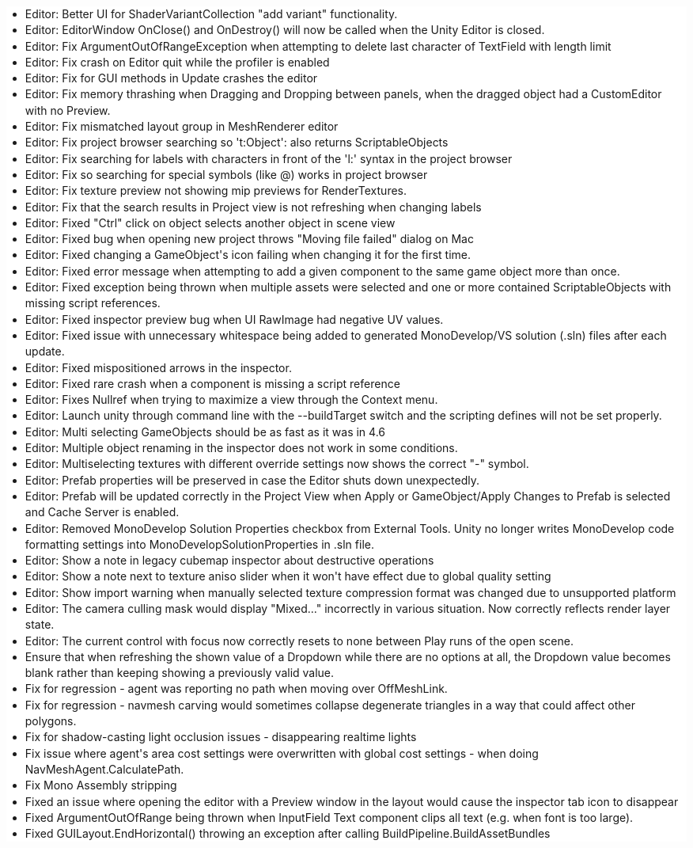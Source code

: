 -   Editor: Better UI for ShaderVariantCollection \"add variant\" functionality.
-   Editor: EditorWindow OnClose() and OnDestroy() will now be called when the Unity Editor is closed.
-   Editor: Fix ArgumentOutOfRangeException when attempting to delete last character of TextField with length limit
-   Editor: Fix crash on Editor quit while the profiler is enabled
-   Editor: Fix for GUI methods in Update crashes the editor
-   Editor: Fix memory thrashing when Dragging and Dropping between panels, when the dragged object had a CustomEditor with no Preview.
-   Editor: Fix mismatched layout group in MeshRenderer editor
-   Editor: Fix project browser searching so \'t:Object\': also returns ScriptableObjects
-   Editor: Fix searching for labels with characters in front of the \'l:\' syntax in the project browser
-   Editor: Fix so searching for special symbols (like @) works in project browser
-   Editor: Fix texture preview not showing mip previews for RenderTextures.
-   Editor: Fix that the search results in Project view is not refreshing when changing labels
-   Editor: Fixed \"Ctrl\" click on object selects another object in scene view
-   Editor: Fixed bug when opening new project throws \"Moving file failed\" dialog on Mac
-   Editor: Fixed changing a GameObject\'s icon failing when changing it for the first time.
-   Editor: Fixed error message when attempting to add a given component to the same game object more than once.
-   Editor: Fixed exception being thrown when multiple assets were selected and one or more contained ScriptableObjects with missing script references.
-   Editor: Fixed inspector preview bug when UI RawImage had negative UV values.
-   Editor: Fixed issue with unnecessary whitespace being added to generated MonoDevelop/VS solution (.sln) files after each update.
-   Editor: Fixed mispositioned arrows in the inspector.
-   Editor: Fixed rare crash when a component is missing a script reference
-   Editor: Fixes Nullref when trying to maximize a view through the Context menu.
-   Editor: Launch unity through command line with the --buildTarget switch and the scripting defines will not be set properly.
-   Editor: Multi selecting GameObjects should be as fast as it was in 4.6
-   Editor: Multiple object renaming in the inspector does not work in some conditions.
-   Editor: Multiselecting textures with different override settings now shows the correct \"-\" symbol.
-   Editor: Prefab properties will be preserved in case the Editor shuts down unexpectedly.
-   Editor: Prefab will be updated correctly in the Project View when Apply or GameObject/Apply Changes to Prefab is selected and Cache Server is enabled.
-   Editor: Removed MonoDevelop Solution Properties checkbox from External Tools. Unity no longer writes MonoDevelop code formatting settings into MonoDevelopSolutionProperties in .sln file.
-   Editor: Show a note in legacy cubemap inspector about destructive operations
-   Editor: Show a note next to texture aniso slider when it won\'t have effect due to global quality setting
-   Editor: Show import warning when manually selected texture compression format was changed due to unsupported platform
-   Editor: The camera culling mask would display \"Mixed\...\" incorrectly in various situation. Now correctly reflects render layer state.
-   Editor: The current control with focus now correctly resets to none between Play runs of the open scene.
-   Ensure that when refreshing the shown value of a Dropdown while there are no options at all, the Dropdown value becomes blank rather than keeping showing a previously valid value.
-   Fix for regression - agent was reporting no path when moving over OffMeshLink.
-   Fix for regression - navmesh carving would sometimes collapse degenerate triangles in a way that could affect other polygons.
-   Fix for shadow-casting light occlusion issues - disappearing realtime lights
-   Fix issue where agent's area cost settings were overwritten with global cost settings - when doing NavMeshAgent.CalculatePath.
-   Fix Mono Assembly stripping
-   Fixed an issue where opening the editor with a Preview window in the layout would cause the inspector tab icon to disappear
-   Fixed ArgumentOutOfRange being thrown when InputField Text component clips all text (e.g. when font is too large).
-   Fixed GUILayout.EndHorizontal() throwing an exception after calling BuildPipeline.BuildAssetBundles